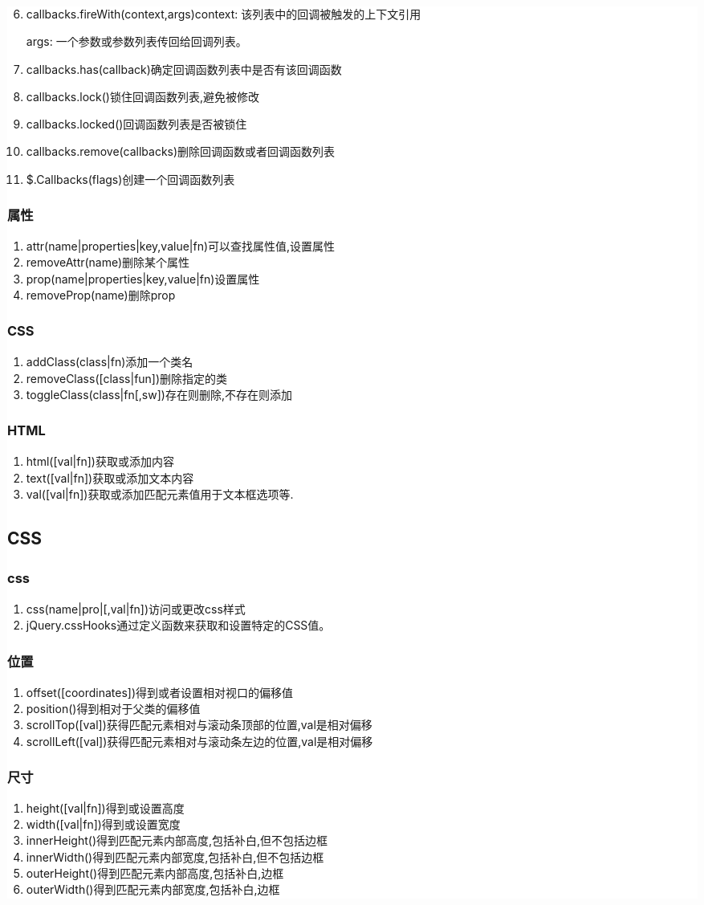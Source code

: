 6. callbacks.fireWith(context,args)context: 该列表中的回调被触发的上下文引用

   args: 一个参数或参数列表传回给回调列表。

7. callbacks.has(callback)确定回调函数列表中是否有该回调函数

8. callbacks.lock()锁住回调函数列表,避免被修改

9. callbacks.locked()回调函数列表是否被锁住

10. callbacks.remove(callbacks)删除回调函数或者回调函数列表

11. $.Callbacks(flags)创建一个回调函数列表

### 属性

1. attr(name|properties|key,value|fn)可以查找属性值,设置属性
2. removeAttr(name)删除某个属性
3. prop(name|properties|key,value|fn)设置属性
4. removeProp(name)删除prop

### CSS

1. addClass(class|fn)添加一个类名
2. removeClass([class|fun])删除指定的类
3. toggleClass(class|fn[,sw])存在则删除,不存在则添加

### HTML

1. html([val|fn])获取或添加内容
2. text([val|fn])获取或添加文本内容
3. val([val|fn])获取或添加匹配元素值用于文本框选项等.

## CSS

### css

1. css(name|pro|[,val|fn])访问或更改css样式
2. jQuery.cssHooks通过定义函数来获取和设置特定的CSS值。

### 位置

1. offset([coordinates])得到或者设置相对视口的偏移值
2. position()得到相对于父类的偏移值
3. scrollTop([val])获得匹配元素相对与滚动条顶部的位置,val是相对偏移
4. scrollLeft([val])获得匹配元素相对与滚动条左边的位置,val是相对偏移

### 尺寸

1. height([val|fn])得到或设置高度
2. width([val|fn])得到或设置宽度
3. innerHeight()得到匹配元素内部高度,包括补白,但不包括边框
4. innerWidth()得到匹配元素内部宽度,包括补白,但不包括边框
5. outerHeight()得到匹配元素内部高度,包括补白,边框
6. outerWidth()得到匹配元素内部宽度,包括补白,边框
